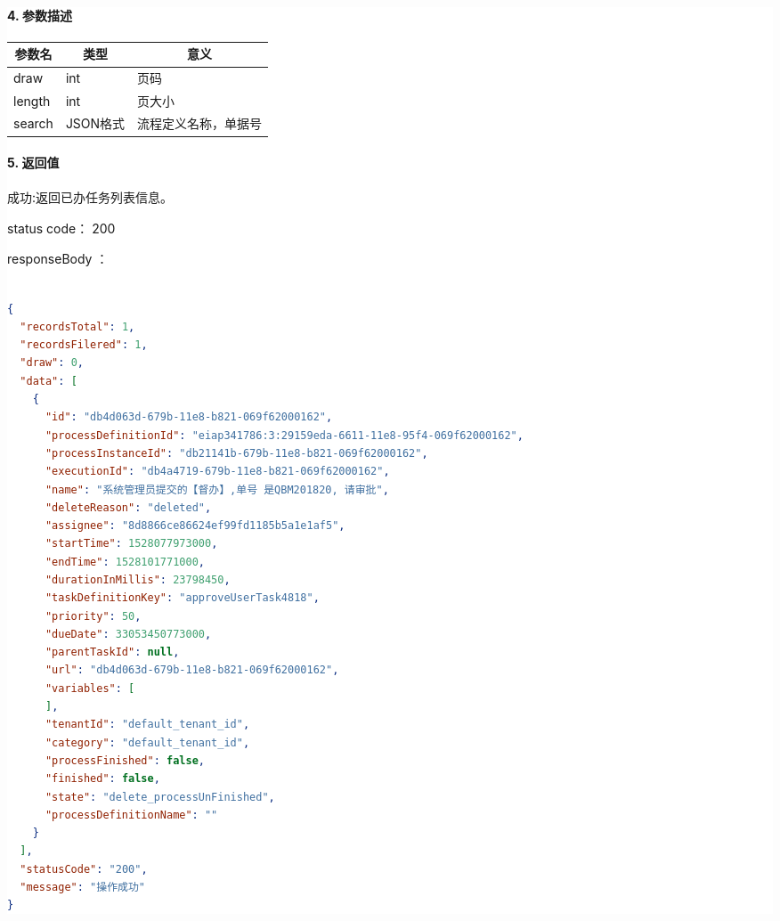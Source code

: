 #### 4. 参数描述

| 参数名 | 类型 | 意义 |
| --- | --- | --- |
| draw | int | 页码 |
| length | int | 页大小 |
| search | JSON格式 | 流程定义名称，单据号 |

#### 5. 返回值

成功:返回已办任务列表信息。

status code： 200

responseBody ：

``` json

{
  "recordsTotal": 1,
  "recordsFilered": 1,
  "draw": 0,
  "data": [
    {
      "id": "db4d063d-679b-11e8-b821-069f62000162",
      "processDefinitionId": "eiap341786:3:29159eda-6611-11e8-95f4-069f62000162",
      "processInstanceId": "db21141b-679b-11e8-b821-069f62000162",
      "executionId": "db4a4719-679b-11e8-b821-069f62000162",
      "name": "系统管理员提交的【督办】,单号 是QBM201820, 请审批",
      "deleteReason": "deleted",
      "assignee": "8d8866ce86624ef99fd1185b5a1e1af5",
      "startTime": 1528077973000,
      "endTime": 1528101771000,
      "durationInMillis": 23798450,
      "taskDefinitionKey": "approveUserTask4818",
      "priority": 50,
      "dueDate": 33053450773000,
      "parentTaskId": null,
      "url": "db4d063d-679b-11e8-b821-069f62000162",
      "variables": [
      ],
      "tenantId": "default_tenant_id",
      "category": "default_tenant_id",
      "processFinished": false,
      "finished": false,
      "state": "delete_processUnFinished",
      "processDefinitionName": ""
    }
  ],
  "statusCode": "200",
  "message": "操作成功"
}

```
